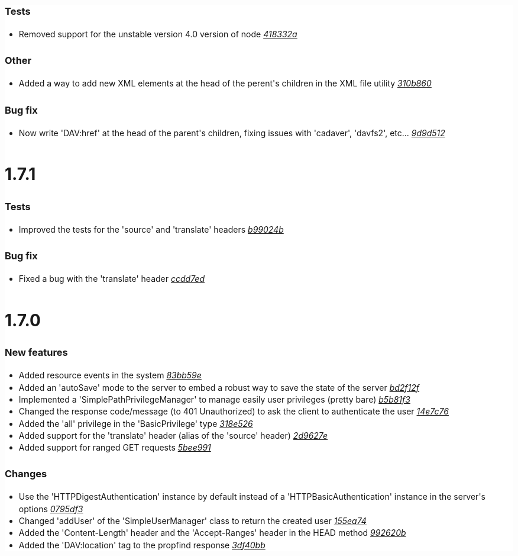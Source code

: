 ### Tests
* Removed support for the unstable version 4.0 version of node *[418332a](https://github.com/OpenMarshal/npm-WebDAV-Server/commit/418332a)*

### Other
* Added a way to add new XML elements at the head of the perent's children in the XML file utility *[310b860](https://github.com/OpenMarshal/npm-WebDAV-Server/commit/310b860)*

### Bug fix
* Now write 'DAV:href' at the head of the parent's children, fixing issues with 'cadaver', 'davfs2', etc... *[9d9d512](https://github.com/OpenMarshal/npm-WebDAV-Server/commit/9d9d512)*

# 1.7.1

### Tests
* Improved the tests for the 'source' and 'translate' headers *[b99024b](https://github.com/OpenMarshal/npm-WebDAV-Server/commit/b99024b)*

### Bug fix
* Fixed a bug with the 'translate' header *[ccdd7ed](https://github.com/OpenMarshal/npm-WebDAV-Server/commit/ccdd7ed)*

# 1.7.0

### New features
* Added resource events in the system *[83bb59e](https://github.com/OpenMarshal/npm-WebDAV-Server/commit/83bb59e)*
* Added an 'autoSave' mode to the server to embed a robust way to save the state of the server *[bd2f12f](https://github.com/OpenMarshal/npm-WebDAV-Server/commit/bd2f12f)*
* Implemented a 'SimplePathPrivilegeManager' to manage easily user privileges (pretty bare) *[b5b81f3](https://github.com/OpenMarshal/npm-WebDAV-Server/commit/b5b81f3)*
* Changed the response code/message (to 401 Unauthorized) to ask the client to authenticate the user *[14e7c76](https://github.com/OpenMarshal/npm-WebDAV-Server/commit/14e7c76)*
* Added the 'all' privilege in the 'BasicPrivilege' type *[318e526](https://github.com/OpenMarshal/npm-WebDAV-Server/commit/318e526)*
* Added support for the 'translate' header (alias of the 'source' header) *[2d9627e](https://github.com/OpenMarshal/npm-WebDAV-Server/commit/2d9627e)*
* Added support for ranged GET requests *[5bee991](https://github.com/OpenMarshal/npm-WebDAV-Server/commit/5bee991)*

### Changes
* Use the 'HTTPDigestAuthentication' instance by default instead of a 'HTTPBasicAuthentication' instance in the server's options *[0795df3](https://github.com/OpenMarshal/npm-WebDAV-Server/commit/0795df3)*
* Changed 'addUser' of the 'SimpleUserManager' class to return the created user *[155ea74](https://github.com/OpenMarshal/npm-WebDAV-Server/commit/155ea74)*
* Added the 'Content-Length' header and the 'Accept-Ranges' header in the HEAD method *[992620b](https://github.com/OpenMarshal/npm-WebDAV-Server/commit/992620b)*
* Added the 'DAV:location' tag to the propfind response *[3df40bb](https://github.com/OpenMarshal/npm-WebDAV-Server/commit/3df40bb)*
